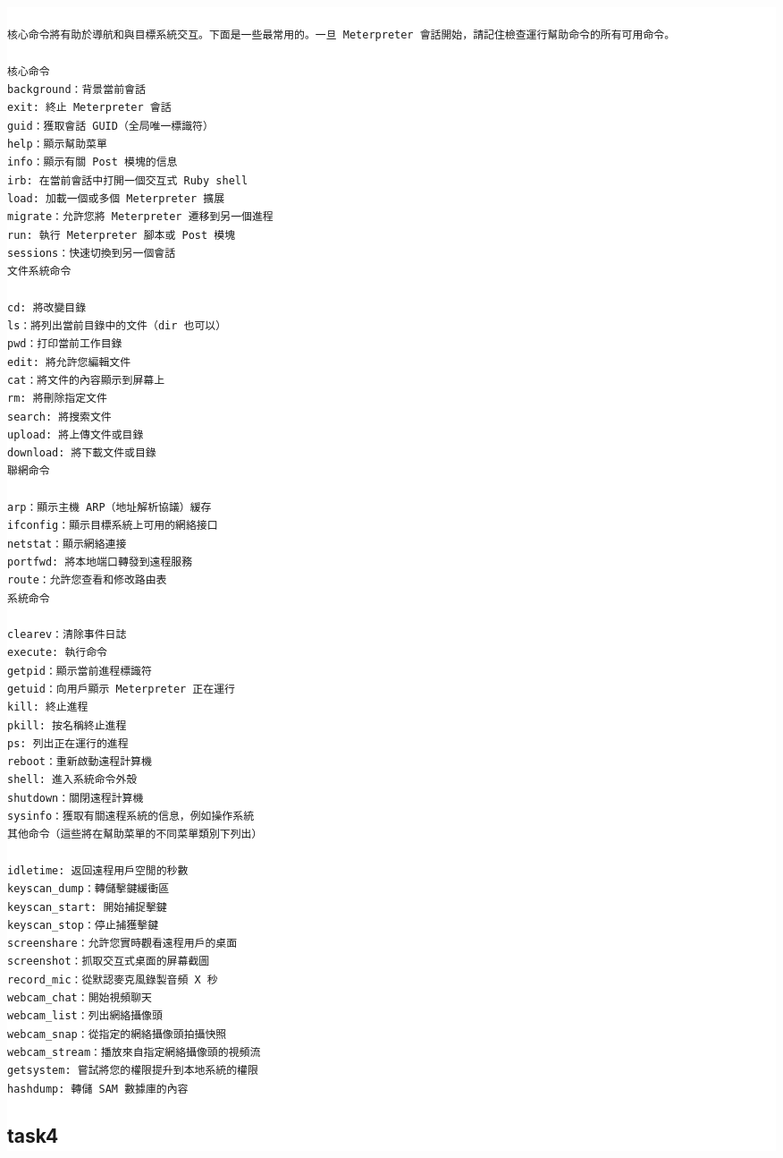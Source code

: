 ```

核心命令將有助於導航和與目標系統交互。下面是一些最常用的。一旦 Meterpreter 會話開始，請記住檢查運行幫助命令的所有可用命令。

核心命令
background：背景當前會話
exit: 終止 Meterpreter 會話
guid：獲取會話 GUID（全局唯一標識符）
help：顯示幫助菜單
info：顯示有關 Post 模塊的信息
irb: 在當前會話中打開一個交互式 Ruby shell
load: 加載一個或多個 Meterpreter 擴展
migrate：允許您將 Meterpreter 遷移到另一個進程
run: 執行 Meterpreter 腳本或 Post 模塊
sessions：快速切換到另一個會話
文件系統命令

cd: 將改變目錄
ls：將列出當前目錄中的文件（dir 也可以）
pwd：打印當前工作目錄
edit: 將允許您編輯文件
cat：將文件的內容顯示到屏幕上
rm: 將刪除指定文件
search: 將搜索文件
upload: 將上傳文件或目錄
download: 將下載文件或目錄
聯網命令

arp：顯示主機 ARP（地址解析協議）緩存
ifconfig：顯示目標系統上可用的網絡接口
netstat：顯示網絡連接
portfwd: 將本地端口轉發到遠程服務
route：允許您查看和修改路由表
系統命令

clearev：清除事件日誌
execute: 執行命令
getpid：顯示當前進程標識符
getuid：向用戶顯示 Meterpreter 正在運行
kill: 終止進程
pkill: 按名稱終止進程
ps: 列出正在運行的進程
reboot：重新啟動遠程計算機
shell: 進入系統命令外殼
shutdown：關閉遠程計算機
sysinfo：獲取有關遠程系統的信息，例如操作系統
其他命令（這些將在幫助菜單的不同菜單類別下列出）

idletime: 返回遠程用戶空閒的秒數
keyscan_dump：轉儲擊鍵緩衝區
keyscan_start: 開始捕捉擊鍵
keyscan_stop：停止捕獲擊鍵
screenshare：允許您實時觀看遠程用戶的桌面
screenshot：抓取交互式桌面的屏幕截圖
record_mic：從默認麥克風錄製音頻 X 秒
webcam_chat：開始視頻聊天
webcam_list：列出網絡攝像頭
webcam_snap：從指定的網絡攝像頭拍攝快照
webcam_stream：播放來自指定網絡攝像頭的視頻流
getsystem: 嘗試將您的權限提升到本地系統的權限
hashdump: 轉儲 SAM 數據庫的內容
```
## task4
